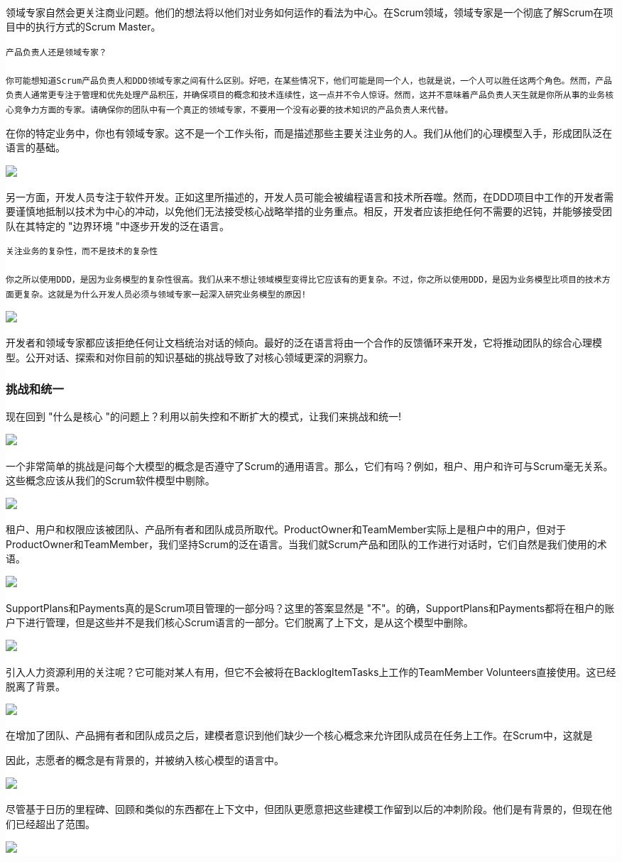 领域专家自然会更关注商业问题。他们的想法将以他们对业务如何运作的看法为中心。在Scrum领域，领域专家是一个彻底了解Scrum在项目中的执行方式的Scrum Master。 

	产品负责人还是领域专家？ 

	你可能想知道Scrum产品负责人和DDD领域专家之间有什么区别。好吧，在某些情况下，他们可能是同一个人，也就是说，一个人可以胜任这两个角色。然而，产品负责人通常更专注于管理和优先处理产品积压，并确保项目的概念和技术连续性，这一点并不令人惊讶。然而，这并不意味着产品负责人天生就是你所从事的业务核心竞争力方面的专家。请确保你的团队中有一个真正的领域专家，不要用一个没有必要的技术知识的产品负责人来代替。 

在你的特定业务中，你也有领域专家。这不是一个工作头衔，而是描述那些主要关注业务的人。我们从他们的心理模型入手，形成团队泛在语言的基础。

![](https://lh6.googleusercontent.com/84Zui30PUFxlSYj79PgZQwPchnbMvGm6yvkPCpxoBIhUVmAcuDyulahXZ2dr4zyFtLlfUflDyvlGVsAsUntML4scSDc5oIBk8s1ule1a5F3GSlfxd1ixFS_gctZeeO6yI4k0aF4)

另一方面，开发人员专注于软件开发。正如这里所描述的，开发人员可能会被编程语言和技术所吞噬。然而，在DDD项目中工作的开发者需要谨慎地抵制以技术为中心的冲动，以免他们无法接受核心战略举措的业务重点。相反，开发者应该拒绝任何不需要的迟钝，并能够接受团队在其特定的 "边界环境 "中逐步开发的泛在语言。 

	关注业务的复杂性，而不是技术的复杂性 

	你之所以使用DDD，是因为业务模型的复杂性很高。我们从来不想让领域模型变得比它应该有的更复杂。不过，你之所以使用DDD，是因为业务模型比项目的技术方面更复杂。这就是为什么开发人员必须与领域专家一起深入研究业务模型的原因!

![](https://lh4.googleusercontent.com/Rpw_gxMOsQZUpX9YTqrnsL64tU2tZDmeKz3TS1Lnmt_Gc6YQdilr8TUqUGNlgQLBicehibZe3HZGVNsbxZjuALqFRLSC1wKP35pCiiviwf0Te3lEZyTL21FCmFekBQQOpn-FKL8)

开发者和领域专家都应该拒绝任何让文档统治对话的倾向。最好的泛在语言将由一个合作的反馈循环来开发，它将推动团队的综合心理模型。公开对话、探索和对你目前的知识基础的挑战导致了对核心领域更深的洞察力。 

### 挑战和统一 

现在回到 "什么是核心 "的问题上？利用以前失控和不断扩大的模式，让我们来挑战和统一! 

![](https://lh4.googleusercontent.com/5RK2slpEW5SdkgvAgJtQAda27flwTLgVG791R1sGbZmmovJhec8sDLlMyBV7NG78RjWw3DGgWJghjYgu78AEoyyfeV2OX1cr8ikDKQ4jH_2cuM3rMUWrltkPL8vc6mEOtD1Isvw)

一个非常简单的挑战是问每个大模型的概念是否遵守了Scrum的通用语言。那么，它们有吗？例如，租户、用户和许可与Scrum毫无关系。这些概念应该从我们的Scrum软件模型中剔除。

![](https://lh3.googleusercontent.com/TLJL4tUZlCQXNfSTkAxmKELTkmntImFYC8jUUAYQ37nuonRoRI47-ln20q9uoorlrrroirXCIfVesm9q6rsk3JRTj4EH4MUnaLGHOJjrwY8Pww7DlGnV7OX7X0A7tyOXtihOkls)

租户、用户和权限应该被团队、产品所有者和团队成员所取代。ProductOwner和TeamMember实际上是租户中的用户，但对于ProductOwner和TeamMember，我们坚持Scrum的泛在语言。当我们就Scrum产品和团队的工作进行对话时，它们自然是我们使用的术语。 

![](https://lh5.googleusercontent.com/ApMB6fSuzfSepl6ptQ8UuW3xLQA12JJe9XbGiGyXY8WrF5B6w-uYzH8okQjfH2pbO1-lNXQhi-F9dVVMR5Rte7Hiy1_3YaYHOuelVZ1nf_tpLEv2_Xr_2ycPV0KoeQj_EsSJTmc)

SupportPlans和Payments真的是Scrum项目管理的一部分吗？这里的答案显然是 "不"。的确，SupportPlans和Payments都将在租户的账户下进行管理，但是这些并不是我们核心Scrum语言的一部分。它们脱离了上下文，是从这个模型中删除。

![](https://lh6.googleusercontent.com/bDQbTvZ7JfiJhBBum21cu8fcNG8XcEhT3G_i5E-rVpmZsn1ig-CY2GnEYHxI3vzeppF50x0kFRGiYBK2kg-s92ocKBNCiwiNCHdKGMvwlACSoHgAc92j1iO3plBw6x4FUxKZzew)

引入人力资源利用的关注呢？它可能对某人有用，但它不会被将在BacklogItemTasks上工作的TeamMember Volunteers直接使用。这已经脱离了背景。 

![](https://lh6.googleusercontent.com/4HN_PPGL7SRlXrlSo2w-VMXCRCXU89cG9GzM_VP5j_98XnaIb5vkXsI6N7qauvo2l5Akd3Mo5WM9aj0E_kAZHfom7Yuuf2Mj5raRCnNOFu9JExWKo-Q2DZrd6Wc69kRz0u9oRYY)

在增加了团队、产品拥有者和团队成员之后，建模者意识到他们缺少一个核心概念来允许团队成员在任务上工作。在Scrum中，这就是

因此，志愿者的概念是有背景的，并被纳入核心模型的语言中。 

![](https://lh4.googleusercontent.com/fSECHk1Ndjt5NZHN2Yq24V444nq2XtPfWUikpO9508exfFag85R6sIid__FIAl2huQM57cHoisWJpejVFkkvXOL3U3BVzjIevqKdsSTsOLWUVvGwisoYrmzT08IAT1bylta6uP8)

尽管基于日历的里程碑、回顾和类似的东西都在上下文中，但团队更愿意把这些建模工作留到以后的冲刺阶段。他们是有背景的，但现在他们已经超出了范围。 

![](https://lh3.googleusercontent.com/sspbXZE59hLfEzRsASBl-zlOa4pi9luSXTO2QLK_-1RWuEmCHPCZ85DMEf1C2tyJUM_jt5RjjulZ2372KGEoyYljW-Q5BFcqBK4LgAu9qEeUntMrL-FwKFJIQYo-0fbUBNczV-k)
